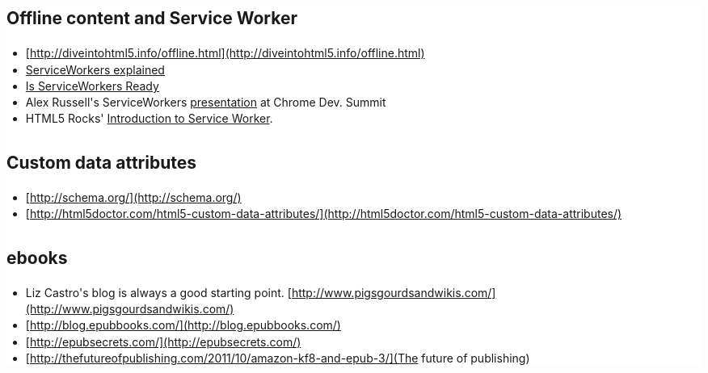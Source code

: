 ## Offline content and Service Worker

* [http://diveintohtml5.info/offline.html](http://diveintohtml5.info/offline.html)
* [ServiceWorkers explained](https://github.com/slightlyoff/ServiceWorker/blob/master/explainer.md)
* [Is ServiceWorkers Ready](https://jakearchibald.github.io/isserviceworkerready/)
* Alex Russell's ServiceWorkers [presentation](https://www.youtube.com/watch?v=QbuLq4f6DGQ) at Chrome Dev. Summit
* HTML5 Rocks' [Introduction to Service Worker](http://www.html5rocks.com/en/tutorials/service-worker/introduction/).

## Custom data attributes

* [http://schema.org/](http://schema.org/)
* [http://html5doctor.com/html5-custom-data-attributes/](http://html5doctor.com/html5-custom-data-attributes/)

## ebooks

* Liz Castro's blog is always a good starting point. [http://www.pigsgourdsandwikis.com/](http://www.pigsgourdsandwikis.com/)
* [http://blog.epubbooks.com/](http://blog.epubbooks.com/)
* [http://epubsecrets.com/](http://epubsecrets.com/)
* [http://thefutureofpublishing.com/2011/10/amazon-kf8-and-epub-3/](The future of publishing)
